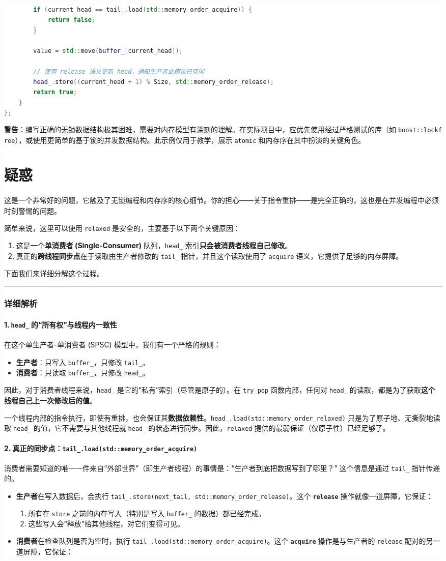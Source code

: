 ```cpp
        if (current_head == tail_.load(std::memory_order_acquire)) {
            return false;
        }

        value = std::move(buffer_[current_head]);
        
        // 使用 release 语义更新 head，通知生产者此槽位已空闲
        head_.store((current_head + 1) % Size, std::memory_order_release);
        return true;
    }
};
```

**警告**：编写正确的无锁数据结构极其困难，需要对内存模型有深刻的理解。在实际项目中，应优先使用经过严格测试的库（如 `boost::lockfree`），或使用更简单的基于锁的并发数据结构。此示例仅用于教学，展示 `atomic` 和内存序在其中扮演的关键角色。


# 疑惑
这是一个非常好的问题，它触及了无锁编程和内存序的核心细节。你的担心——关于指令重排——是完全正确的，这也是在并发编程中必须时刻警惕的问题。

简单来说，这里可以使用 `relaxed` 是安全的，主要基于以下两个关键原因：

1.  这是一个**单消费者 (Single-Consumer)** 队列，`head_` 索引**只会被消费者线程自己修改**。
2.  真正的**跨线程同步点**在于读取由生产者修改的 `tail_` 指针，并且这个读取使用了 `acquire` 语义，它提供了足够的内存屏障。

下面我们来详细分解这个过程。

-----

### **详细解析**

#### **1. `head_` 的“所有权”与线程内一致性**

在这个单生产者-单消费者 (SPSC) 模型中，我们有一个严格的规则：

  * **生产者**：只写入 `buffer_`，只修改 `tail_`。
  * **消费者**：只读取 `buffer_`，只修改 `head_`。

因此，对于消费者线程来说，`head_` 是它的“私有”索引（尽管是原子的）。在 `try_pop` 函数内部，任何对 `head_` 的读取，都是为了获取**这个线程自己上一次修改后的值**。

一个线程内部的指令执行，即使有重排，也会保证其**数据依赖性**。`head_.load(std::memory_order_relaxed)` 只是为了原子地、无撕裂地读取 `head_` 的值，它不需要与其他线程就 `head_` 的状态进行同步。因此，`relaxed` 提供的最弱保证（仅原子性）已经足够了。

#### **2. 真正的同步点：`tail_.load(std::memory_order_acquire)`**

消费者需要知道的唯一一件来自“外部世界”（即生产者线程）的事情是：“生产者到底把数据写到了哪里？” 这个信息是通过 `tail_` 指针传递的。

  * **生产者**在写入数据后，会执行 `tail_.store(next_tail, std::memory_order_release)`。这个 **`release`** 操作就像一道屏障，它保证：

    1.  所有在 `store` 之前的内存写入（特别是写入 `buffer_` 的数据）都已经完成。
    2.  这些写入会“释放”给其他线程，对它们变得可见。

  * **消费者**在检查队列是否为空时，执行 `tail_.load(std::memory_order_acquire)`。这个 **`acquire`** 操作是与生产者的 `release` 配对的另一道屏障，它保证：
